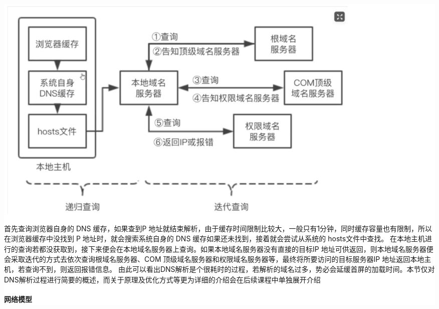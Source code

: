 <img src="Web性能优化.assets/image-20230909102852419.png" alt="image-20230909102852419" style="zoom:67%;" /> 

首先查询浏览器自身的 DNS 缓存，如果查到P 地址就结束解析，由于缓存时间限制比较大，一般只有1分钟，同时缓存容量也有限制，所以在浏览器缓存中没找到 P 地址时，就会搜索系统自身的 DNS 缓存如果还未找到，接着就会尝试从系统的 hosts文件中查找。
在本地主机进行的查询若都没获取到，接下来便会在本地域名服务器上查询。如果本地域名服务器没有直接的目标IP 地址可供返回，则本地域名服务器便会采取迭代的方式去依次查询根域名服务器、COM 顶级域名服务器和权限域名服务器等，最终将所要访问的目标服务器IP 地址返回本地主机，若查询不到，则返回报错信息。
由此可以看出DNS解析是个很耗时的过程，若解析的域名过多，势必会延缓首屏的加载时间。本节仅对DNS解析过程进行简要的概述，而关于原理及优化方式等更为详细的介绍会在后续课程中单独展开介绍

#### 网络模型
